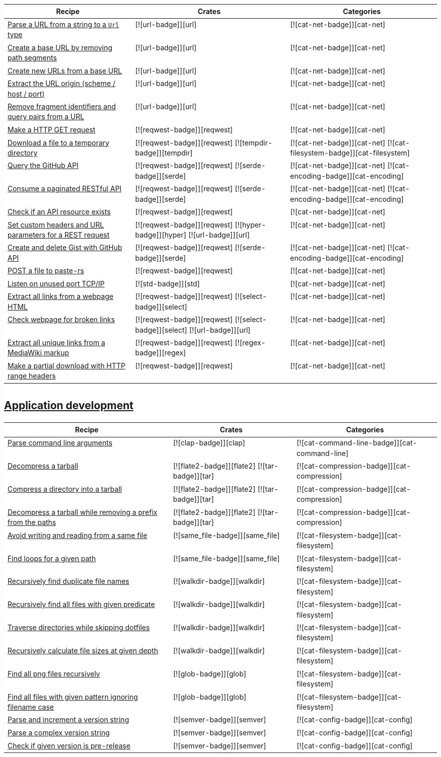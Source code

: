| Recipe | Crates | Categories |
|--------|--------|------------|
| [Parse a URL from a string to a `Url` type][ex-url-parse] | [![url-badge]][url] | [![cat-net-badge]][cat-net] |
| [Create a base URL by removing path segments][ex-url-base] | [![url-badge]][url] | [![cat-net-badge]][cat-net] |
| [Create new URLs from a base URL][ex-url-new-from-base] | [![url-badge]][url] | [![cat-net-badge]][cat-net] |
| [Extract the URL origin (scheme / host / port)][ex-url-origin] | [![url-badge]][url] | [![cat-net-badge]][cat-net] |
| [Remove fragment identifiers and query pairs from a URL][ex-url-rm-frag] | [![url-badge]][url] | [![cat-net-badge]][cat-net] |
| [Make a HTTP GET request][ex-url-basic] | [![reqwest-badge]][reqwest] | [![cat-net-badge]][cat-net] |
| [Download a file to a temporary directory][ex-url-download] | [![reqwest-badge]][reqwest] [![tempdir-badge]][tempdir] | [![cat-net-badge]][cat-net] [![cat-filesystem-badge]][cat-filesystem] |
| [Query the GitHub API][ex-rest-get] | [![reqwest-badge]][reqwest] [![serde-badge]][serde] | [![cat-net-badge]][cat-net] [![cat-encoding-badge]][cat-encoding] |
| [Consume a paginated RESTful API][ex-paginated-api] | [![reqwest-badge]][reqwest] [![serde-badge]][serde] | [![cat-net-badge]][cat-net] [![cat-encoding-badge]][cat-encoding] |
| [Check if an API resource exists][ex-rest-head] | [![reqwest-badge]][reqwest] | [![cat-net-badge]][cat-net] |
| [Set custom headers and URL parameters for a REST request][ex-rest-custom-params] | [![reqwest-badge]][reqwest] [![hyper-badge]][hyper] [![url-badge]][url] | [![cat-net-badge]][cat-net] |
| [Create and delete Gist with GitHub API][ex-rest-post] | [![reqwest-badge]][reqwest] [![serde-badge]][serde] | [![cat-net-badge]][cat-net] [![cat-encoding-badge]][cat-encoding] |
| [POST a file to paste-rs][ex-file-post] | [![reqwest-badge]][reqwest] | [![cat-net-badge]][cat-net] |
| [Listen on unused port TCP/IP][ex-random-port-tcp] | [![std-badge]][std] | [![cat-net-badge]][cat-net] |
| [Extract all links from a webpage HTML][ex-extract-links-webpage] | [![reqwest-badge]][reqwest] [![select-badge]][select] | [![cat-net-badge]][cat-net] |
| [Check webpage for broken links][ex-check-broken-links] | [![reqwest-badge]][reqwest] [![select-badge]][select] [![url-badge]][url] | [![cat-net-badge]][cat-net] |
| [Extract all unique links from a MediaWiki markup][ex-extract-mediawiki-links] | [![reqwest-badge]][reqwest] [![regex-badge]][regex] | [![cat-net-badge]][cat-net] |
| [Make a partial download with HTTP range headers][ex-progress-with-range] | [![reqwest-badge]][reqwest] | [![cat-net-badge]][cat-net] |

## [Application development](app.html)

| Recipe | Crates | Categories |
|--------|--------|------------|
| [Parse command line arguments][ex-clap-basic] | [![clap-badge]][clap] | [![cat-command-line-badge]][cat-command-line] |
| [Decompress a tarball][ex-tar-decompress] | [![flate2-badge]][flate2] [![tar-badge]][tar] | [![cat-compression-badge]][cat-compression] |
| [Compress a directory into a tarball][ex-tar-compress] | [![flate2-badge]][flate2] [![tar-badge]][tar] | [![cat-compression-badge]][cat-compression] |
| [Decompress a tarball while removing a prefix from the paths][ex-tar-strip-prefix] | [![flate2-badge]][flate2] [![tar-badge]][tar] | [![cat-compression-badge]][cat-compression] |
| [Avoid writing and reading from a same file][ex-avoid-read-write] | [![same_file-badge]][same_file] | [![cat-filesystem-badge]][cat-filesystem] |
| [Find loops for a given path][ex-find-file-loops] | [![same_file-badge]][same_file] | [![cat-filesystem-badge]][cat-filesystem] |
| [Recursively find duplicate file names][ex-dedup-filenames] | [![walkdir-badge]][walkdir] | [![cat-filesystem-badge]][cat-filesystem] |
| [Recursively find all files with given predicate][ex-file-predicate] | [![walkdir-badge]][walkdir] | [![cat-filesystem-badge]][cat-filesystem] |
| [Traverse directories while skipping dotfiles][ex-file-skip-dot] | [![walkdir-badge]][walkdir] | [![cat-filesystem-badge]][cat-filesystem] |
| [Recursively calculate file sizes at given depth][ex-file-sizes] | [![walkdir-badge]][walkdir] | [![cat-filesystem-badge]][cat-filesystem] |
| [Find all png files recursively][ex-glob-recursive] | [![glob-badge]][glob] | [![cat-filesystem-badge]][cat-filesystem] |
| [Find all files with given pattern ignoring filename case][ex-glob-with] | [![glob-badge]][glob] | [![cat-filesystem-badge]][cat-filesystem] |
| [Parse and increment a version string][ex-semver-increment] | [![semver-badge]][semver] | [![cat-config-badge]][cat-config] |
| [Parse a complex version string][ex-semver-complex] | [![semver-badge]][semver] | [![cat-config-badge]][cat-config] |
| [Check if given version is pre-release][ex-semver-prerelease] | [![semver-badge]][semver] | [![cat-config-badge]][cat-config] |

[CONTRIBUTING.md]: https://github.com/rust-lang-nursery/rust-cookbook/blob/master/CONTRIBUTING.md
[ex-avoid-read-write]: app.html#ex-avoid-read-write
[ex-base64]: encoding.html#ex-base64
[ex-bitflags]: basics.html#ex-bitflags
[ex-byteorder-le]: basics.html#ex-byteorder-le
[ex-cc-static-bundled]: build_tools.html#ex-cc-static-bundled
[ex-cc-static-bundled-cpp]: build_tools.html#ex-cc-static-bundled-cpp
[ex-cc-custom-defines]: build_tools.html#ex-cc-custom-defines
[ex-check-broken-links]: net.html#ex-check-broken-links
[ex-check-cpu-cores]: basics.html#ex-check-cpu-cores
[ex-clap-basic]: app.html#ex-clap-basic
[ex-crossbeam-spawn]: concurrency.html#ex-crossbeam-spawn
[ex-csv-serde]: encoding.html#ex-csv-serde
[ex-csv-transform-column]: encoding.html#ex-csv-transform-column
[ex-csv-read]: encoding.html#ex-csv-read
[ex-csv-delimiter]: encoding.html#ex-csv-delimiter
[ex-format-datetime]: basics.html#ex-format-datetime
[ex-threadpool-fractal]: concurrency.html#ex-threadpool-fractal
[ex-threadpool-walk]: concurrency.html#ex-threadpool-walk
[ex-dedup-filenames]: app.html#ex-dedup-filenames
[ex-error-chain-backtrace]: basics.html#ex-error-chain-backtrace
[ex-measure-elapsed-time]: basics.html#ex-measure-elapsed-time
[ex-extract-links-webpage]: net.html#ex-extract-links-webpage
[ex-extract-hashtags]: basics.html#ex-extract-hashtags
[ex-extract-mediawiki-links]: net.html#ex-extract-mediawiki-links
[ex-file-post]: net.html#ex-file-post
[ex-file-predicate]: app.html#ex-file-predicate
[ex-file-skip-dot]: app.html#ex-file-skip-dot
[ex-file-sizes]: app.html#ex-file-sizes
[ex-find-file-loops]: app.html#ex-find-file-loops
[ex-global-mut-state]: basics.html#ex-global-mut-state
[ex-glob-recursive]: app.html#ex-glob-recursive
[ex-glob-with]: app.html#ex-glob-with
[ex-hex-encode-decode]: encoding.html#ex-hex-encode-decode
[ex-json-value]: encoding.html#ex-json-value
[ex-lazy-constant]: basics.html#ex-lazy-constant
[ex-log-custom-logger]: logging.html#ex-log-custom-logger
[ex-log-custom]: logging.html#ex-log-custom
[ex-log-debug]: logging.html#ex-log-debug
[ex-log-env-variable]: logging.html#ex-log-env-variable
[ex-log-error]: logging.html#ex-log-error
[ex-log-mod]: logging.html#ex-log-mod
[ex-log-syslog]: logging.html#ex-log-syslog
[ex-log-timestamp]: logging.html#ex-log-timestamp
[ex-log-stdout]: logging.html#ex-log-stdout
[ex-invalid-csv]: encoding.html#ex-invalid-csv
[ex-paginated-api]: net.html#ex-paginated-api
[ex-parse-subprocess-output]: basics.html#ex-parse-subprocess-output
[ex-parse-subprocess-input]: basics.html#ex-parse-subprocess-input
[ex-pbkdf2]: basics.html#ex-pbkdf2
[ex-run-piped-external-commands]: basics.html#ex-run-piped-external-commands
[ex-verify-extract-email]: basics.html#ex-verify-extract-email
[ex-percent-encode]: encoding.html#ex-percent-encode
[ex-phone]: basics.html#ex-phone
[ex-rand-custom]: basics.html#ex-rand-custom
[ex-rand-dist]: basics.html#ex-rand-dist
[ex-rand]: basics.html#ex-rand
[ex-rand-range]: basics.html#ex-rand-range
[ex-random-port-tcp]: net.html#ex-random-port-tcp
[ex-rayon-iter-mut]: concurrency.html#ex-rayon-iter-mut
[ex-rayon-map-reduce]: concurrency.html#ex-rayon-map-reduce
[ex-rayon-parallel-search]: concurrency.html#ex-rayon-parallel-search
[ex-rayon-parallel-sort]: concurrency.html#ex-rayon-parallel-sort
[ex-rayon-thumbnails]: concurrency.html#ex-rayon-thumbnails
[ex-regex-filter-log]: basics.html#ex-regex-filter-log
[ex-rest-custom-params]: net.html#ex-rest-custom-params
[ex-rest-get]: net.html#ex-rest-get
[ex-rest-head]: net.html#ex-rest-head
[ex-rest-post]: net.html#ex-rest-post
[ex-semver-command]: app.html#ex-semver-command
[ex-semver-complex]: app.html#ex-semver-complex
[ex-semver-increment]: app.html#ex-semver-increment
[ex-semver-prerelease]: app.html#ex-semver-prerelease
[ex-serialize-csv]: encoding.html#ex-serialize-csv
[ex-sha-digest]: basics.html#ex-sha-digest
[ex-hmac]: basics.html#ex-hmac
[ex-std-read-lines]: basics.html#ex-std-read-lines
[ex-tar-compress]: app.html#ex-tar-compress
[ex-tar-decompress]: app.html#ex-tar-decompress
[ex-tar-strip-prefix]: app.html#ex-tar-strip-prefix
[ex-toml-config]: encoding.html#ex-toml-config
[ex-url-base]: net.html#ex-url-base
[ex-url-basic]: net.html#ex-url-basic
[ex-url-download]: net.html#ex-url-download
[ex-url-new-from-base]: net.html#ex-url-new-from-base
[ex-url-origin]: net.html#ex-url-origin
[ex-url-parse]: net.html#ex-url-parse
[ex-url-rm-frag]: net.html#ex-url-rm-frag
[ex-urlencoded]: encoding.html#ex-urlencoded
[ex-progress-with-range]: net.html#ex-progress-with-range
[ex-random-file-access]: basics.html#ex-random-file-access
[ex-regex-replace-named]: basics.html#ex-regex-replace-named
[ex-csv-filter]: encoding.html#ex-csv-filter